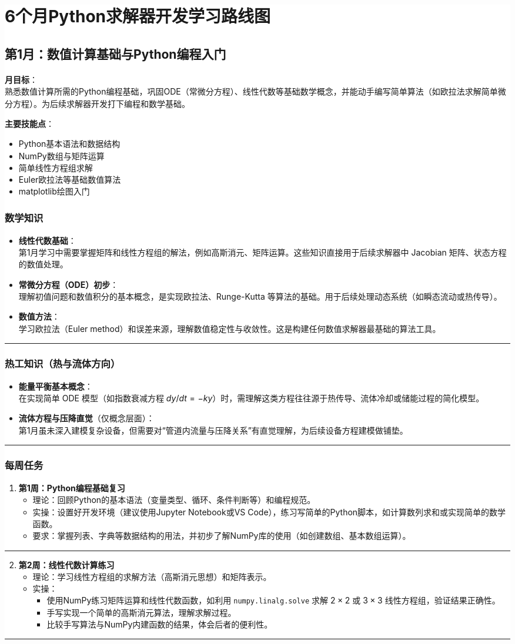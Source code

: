 # 6个月Python求解器开发学习路线图

## 第1月：数值计算基础与Python编程入门

**月目标**：  
熟悉数值计算所需的Python编程基础，巩固ODE（常微分方程）、线性代数等基础数学概念，并能动手编写简单算法（如欧拉法求解简单微分方程）。为后续求解器开发打下编程和数学基础。

**主要技能点**：  
- Python基本语法和数据结构  
- NumPy数组与矩阵运算  
- 简单线性方程组求解  
- Euler欧拉法等基础数值算法  
- matplotlib绘图入门 
### 数学知识

- **线性代数基础**：  
  第1月学习中需要掌握矩阵和线性方程组的解法，例如高斯消元、矩阵运算。这些知识直接用于后续求解器中 Jacobian 矩阵、状态方程的数值处理。  

- **常微分方程（ODE）初步**：  
  理解初值问题和数值积分的基本概念，是实现欧拉法、Runge-Kutta 等算法的基础。用于后续处理动态系统（如瞬态流动或热传导）。  

- **数值方法**：  
  学习欧拉法（Euler method）和误差来源，理解数值稳定性与收敛性。这是构建任何数值求解器最基础的算法工具。  

---

### 热工知识（热与流体方向）

- **能量平衡基本概念**：  
  在实现简单 ODE 模型（如指数衰减方程 $dy/dt = -k y$）时，需理解这类方程往往源于热传导、流体冷却或储能过程的简化模型。  

- **流体方程与压降直觉**（仅概念层面）：  
  第1月虽未深入建模复杂设备，但需要对“管道内流量与压降关系”有直觉理解，为后续设备方程建模做铺垫。  



---

### 每周任务

1. **第1周：Python编程基础复习**  
   - 理论：回顾Python的基本语法（变量类型、循环、条件判断等）和编程规范。  
   - 实操：设置好开发环境（建议使用Jupyter Notebook或VS Code），练习写简单的Python脚本，如计算数列求和或实现简单的数学函数。  
   - 要求：掌握列表、字典等数据结构的用法，并初步了解NumPy库的使用（如创建数组、基本数组运算）。

---

2. **第2周：线性代数计算练习**  
   - 理论：学习线性方程组的求解方法（高斯消元思想）和矩阵表示。  
   - 实操：  
     - 使用NumPy练习矩阵运算和线性代数函数，如利用 `numpy.linalg.solve` 求解 $2 \times 2$ 或 $3 \times 3$ 线性方程组，验证结果正确性。  
     - 手写实现一个简单的高斯消元算法，理解求解过程。  
     - 比较手写算法与NumPy内建函数的结果，体会后者的便利性。  

---